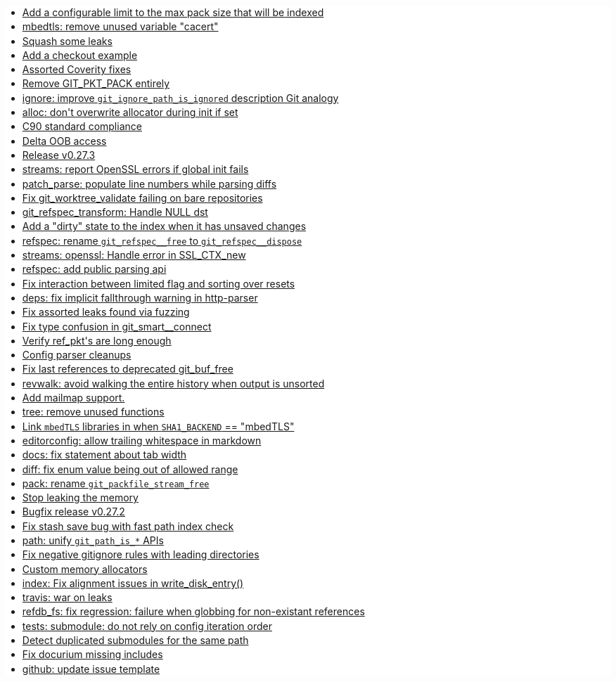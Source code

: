 - [Add a configurable limit to the max pack size that will be indexed](https://github.com/libgit2/libgit2/pull/4721)
- [mbedtls: remove unused variable "cacert"](https://github.com/libgit2/libgit2/pull/4739)
- [Squash some leaks](https://github.com/libgit2/libgit2/pull/4732)
- [Add a checkout example](https://github.com/libgit2/libgit2/pull/4692)
- [Assorted Coverity fixes](https://github.com/libgit2/libgit2/pull/4702)
- [Remove GIT_PKT_PACK entirely](https://github.com/libgit2/libgit2/pull/4704)
- [ ignore: improve `git_ignore_path_is_ignored` description Git analogy](https://github.com/libgit2/libgit2/pull/4722)
- [alloc: don't overwrite allocator during init if set](https://github.com/libgit2/libgit2/pull/4724)
- [C90 standard compliance](https://github.com/libgit2/libgit2/pull/4700)
- [Delta OOB access](https://github.com/libgit2/libgit2/pull/4719)
- [Release v0.27.3](https://github.com/libgit2/libgit2/pull/4717)
- [streams: report OpenSSL errors if global init fails](https://github.com/libgit2/libgit2/pull/4710)
- [patch_parse: populate line numbers while parsing diffs](https://github.com/libgit2/libgit2/pull/4687)
- [Fix git_worktree_validate failing on bare repositories](https://github.com/libgit2/libgit2/pull/4686)
- [git_refspec_transform: Handle NULL dst](https://github.com/libgit2/libgit2/pull/4699)
- [Add a "dirty" state to the index when it has unsaved changes](https://github.com/libgit2/libgit2/pull/4536)
- [refspec: rename `git_refspec__free` to `git_refspec__dispose`](https://github.com/libgit2/libgit2/pull/4709)
- [streams: openssl: Handle error in SSL_CTX_new](https://github.com/libgit2/libgit2/pull/4701)
- [refspec: add public parsing api](https://github.com/libgit2/libgit2/pull/4519)
- [Fix interaction between limited flag and sorting over resets](https://github.com/libgit2/libgit2/pull/4688)
- [deps: fix implicit fallthrough warning in http-parser](https://github.com/libgit2/libgit2/pull/4691)
- [Fix assorted leaks found via fuzzing](https://github.com/libgit2/libgit2/pull/4698)
- [Fix type confusion in git_smart__connect](https://github.com/libgit2/libgit2/pull/4695)
- [Verify ref_pkt's are long enough](https://github.com/libgit2/libgit2/pull/4696)
- [Config parser cleanups](https://github.com/libgit2/libgit2/pull/4411)
- [Fix last references to deprecated git_buf_free](https://github.com/libgit2/libgit2/pull/4685)
- [revwalk: avoid walking the entire history when output is unsorted](https://github.com/libgit2/libgit2/pull/4606)
- [Add mailmap support.](https://github.com/libgit2/libgit2/pull/4586)
- [tree: remove unused functions](https://github.com/libgit2/libgit2/pull/4683)
- [Link `mbedTLS` libraries in when `SHA1_BACKEND` == "mbedTLS"](https://github.com/libgit2/libgit2/pull/4678)
- [editorconfig: allow trailing whitespace in markdown](https://github.com/libgit2/libgit2/pull/4676)
- [docs: fix statement about tab width](https://github.com/libgit2/libgit2/pull/4681)
- [diff: fix enum value being out of allowed range](https://github.com/libgit2/libgit2/pull/4680)
- [pack: rename `git_packfile_stream_free`](https://github.com/libgit2/libgit2/pull/4436)
- [Stop leaking the memory](https://github.com/libgit2/libgit2/pull/4677)
- [Bugfix release v0.27.2](https://github.com/libgit2/libgit2/pull/4632)
- [Fix stash save bug with fast path index check](https://github.com/libgit2/libgit2/pull/4668)
- [path: unify `git_path_is_*` APIs](https://github.com/libgit2/libgit2/pull/4662)
- [Fix negative gitignore rules with leading directories ](https://github.com/libgit2/libgit2/pull/4670)
- [Custom memory allocators](https://github.com/libgit2/libgit2/pull/4576)
- [index: Fix alignment issues in write_disk_entry()](https://github.com/libgit2/libgit2/pull/4655)
- [travis: war on leaks](https://github.com/libgit2/libgit2/pull/4558)
- [refdb_fs: fix regression: failure when globbing for non-existant references](https://github.com/libgit2/libgit2/pull/4665)
- [tests: submodule: do not rely on config iteration order](https://github.com/libgit2/libgit2/pull/4673)
- [Detect duplicated submodules for the same path](https://github.com/libgit2/libgit2/pull/4641)
- [Fix docurium missing includes](https://github.com/libgit2/libgit2/pull/4530)
- [github: update issue template](https://github.com/libgit2/libgit2/pull/4627)